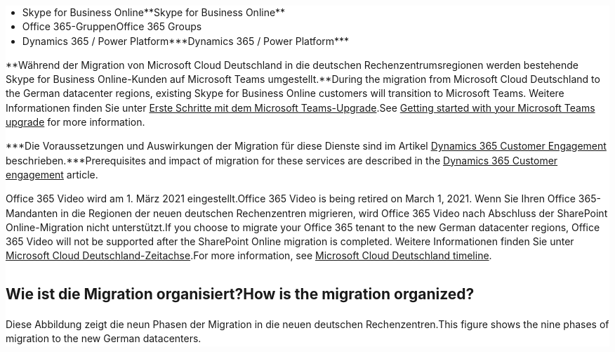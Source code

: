 - <span data-ttu-id="f2e52-121">Skype for Business Online\*\*</span><span class="sxs-lookup"><span data-stu-id="f2e52-121">Skype for Business Online\*\*</span></span>
- <span data-ttu-id="f2e52-122">Office 365-Gruppen</span><span class="sxs-lookup"><span data-stu-id="f2e52-122">Office 365 Groups</span></span>
- <span data-ttu-id="f2e52-123">Dynamics 365 / Power Platform\*\*\*</span><span class="sxs-lookup"><span data-stu-id="f2e52-123">Dynamics 365 / Power Platform\*\*\*</span></span>

<span data-ttu-id="f2e52-124">\*\*Während der Migration von Microsoft Cloud Deutschland in die deutschen Rechenzentrumsregionen werden bestehende Skype for Business Online-Kunden auf Microsoft Teams umgestellt.</span><span class="sxs-lookup"><span data-stu-id="f2e52-124">\*\*During the migration from Microsoft Cloud Deutschland to the German datacenter regions, existing Skype for Business Online customers will transition to Microsoft Teams.</span></span> <span data-ttu-id="f2e52-125">Weitere Informationen finden Sie unter [Erste Schritte mit dem Microsoft Teams-Upgrade](https://aka.ms/SkypeToTeams-Home).</span><span class="sxs-lookup"><span data-stu-id="f2e52-125">See [Getting started with your Microsoft Teams upgrade](https://aka.ms/SkypeToTeams-Home) for more information.</span></span>

<span data-ttu-id="f2e52-126">\*\*\*Die Voraussetzungen und Auswirkungen der Migration für diese Dienste sind im Artikel [Dynamics 365 Customer Engagement](https://aka.ms/D365ceOptIn) beschrieben.</span><span class="sxs-lookup"><span data-stu-id="f2e52-126">\*\*\*Prerequisites and impact of migration for these services are described in the [Dynamics 365 Customer engagement](https://aka.ms/D365ceOptIn) article.</span></span>

<span data-ttu-id="f2e52-127">Office 365 Video wird am 1. März 2021 eingestellt.</span><span class="sxs-lookup"><span data-stu-id="f2e52-127">Office 365 Video is being retired on March 1, 2021.</span></span> <span data-ttu-id="f2e52-128">Wenn Sie Ihren Office 365-Mandanten in die Regionen der neuen deutschen Rechenzentren migrieren, wird Office 365 Video nach Abschluss der SharePoint Online-Migration nicht unterstützt.</span><span class="sxs-lookup"><span data-stu-id="f2e52-128">If you choose to migrate your Office 365 tenant to the new German datacenter regions, Office 365 Video will not be supported after the SharePoint Online migration is completed.</span></span> <span data-ttu-id="f2e52-129">Weitere Informationen finden Sie unter [Microsoft Cloud Deutschland-Zeitachse](https://docs.microsoft.com/stream/migrate-from-office-365#microsoft-cloud-deutschland-timeline).</span><span class="sxs-lookup"><span data-stu-id="f2e52-129">For more information, see [Microsoft Cloud Deutschland timeline](https://docs.microsoft.com/stream/migrate-from-office-365#microsoft-cloud-deutschland-timeline).</span></span>

## <a name="how-is-the-migration-organized"></a><span data-ttu-id="f2e52-130">Wie ist die Migration organisiert?</span><span class="sxs-lookup"><span data-stu-id="f2e52-130">How is the migration organized?</span></span>

<span data-ttu-id="f2e52-131">Diese Abbildung zeigt die neun Phasen der Migration in die neuen deutschen Rechenzentren.</span><span class="sxs-lookup"><span data-stu-id="f2e52-131">This figure shows the nine phases of migration to the new German datacenters.</span></span>
